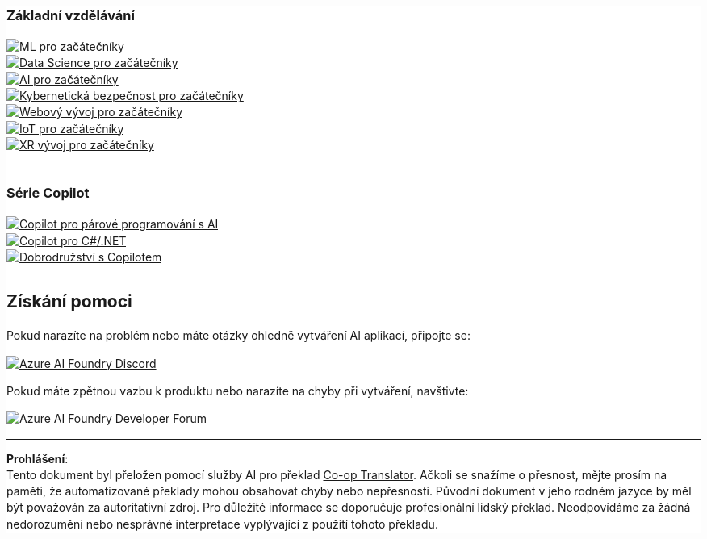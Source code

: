  
### Základní vzdělávání
[![ML pro začátečníky](https://img.shields.io/badge/ML%20pro%20začátečníky-22C55E?style=for-the-badge&labelColor=E5E7EB&color=22C55E)](https://aka.ms/ml-beginners?WT.mc_id=academic-105485-koreyst)  
[![Data Science pro začátečníky](https://img.shields.io/badge/Data%20Science%20pro%20začátečníky-84CC16?style=for-the-badge&labelColor=E5E7EB&color=84CC16)](https://aka.ms/datascience-beginners?WT.mc_id=academic-105485-koreyst)  
[![AI pro začátečníky](https://img.shields.io/badge/AI%20pro%20začátečníky-A3E635?style=for-the-badge&labelColor=E5E7EB&color=A3E635)](https://aka.ms/ai-beginners?WT.mc_id=academic-105485-koreyst)  
[![Kybernetická bezpečnost pro začátečníky](https://img.shields.io/badge/Kybernetická%20bezpečnost%20pro%20začátečníky-F97316?style=for-the-badge&labelColor=E5E7EB&color=F97316)](https://github.com/microsoft/Security-101?WT.mc_id=academic-96948-sayoung)  
[![Webový vývoj pro začátečníky](https://img.shields.io/badge/Webový%20vývoj%20pro%20začátečníky-EC4899?style=for-the-badge&labelColor=E5E7EB&color=EC4899)](https://aka.ms/webdev-beginners?WT.mc_id=academic-105485-koreyst)  
[![IoT pro začátečníky](https://img.shields.io/badge/IoT%20pro%20začátečníky-14B8A6?style=for-the-badge&labelColor=E5E7EB&color=14B8A6)](https://aka.ms/iot-beginners?WT.mc_id=academic-105485-koreyst)  
[![XR vývoj pro začátečníky](https://img.shields.io/badge/XR%20vývoj%20pro%20začátečníky-38BDF8?style=for-the-badge&labelColor=E5E7EB&color=38BDF8)](https://github.com/microsoft/xr-development-for-beginners?WT.mc_id=academic-105485-koreyst)  

---

### Série Copilot  
[![Copilot pro párové programování s AI](https://img.shields.io/badge/Copilot%20pro%20párové%20programování%20s%20AI-FACC15?style=for-the-badge&labelColor=E5E7EB&color=FACC15)](https://aka.ms/GitHubCopilotAI?WT.mc_id=academic-105485-koreyst)  
[![Copilot pro C#/.NET](https://img.shields.io/badge/Copilot%20pro%20C%23/.NET-FBBF24?style=for-the-badge&labelColor=E5E7EB&color=FBBF24)](https://github.com/microsoft/mastering-github-copilot-for-dotnet-csharp-developers?WT.mc_id=academic-105485-koreyst)  
[![Dobrodružství s Copilotem](https://img.shields.io/badge/Dobrodružství%20s%20Copilotem-FDE68A?style=for-the-badge&labelColor=E5E7EB&color=FDE68A)](https://github.com/microsoft/CopilotAdventures?WT.mc_id=academic-105485-koreyst)  


## Získání pomoci  

Pokud narazíte na problém nebo máte otázky ohledně vytváření AI aplikací, připojte se:  

[![Azure AI Foundry Discord](https://img.shields.io/badge/Discord-Azure_AI_Foundry_Community_Discord-blue?style=for-the-badge&logo=discord&color=5865f2&logoColor=fff)](https://aka.ms/foundry/discord)  

Pokud máte zpětnou vazbu k produktu nebo narazíte na chyby při vytváření, navštivte:  

[![Azure AI Foundry Developer Forum](https://img.shields.io/badge/GitHub-Azure_AI_Foundry_Developer_Forum-blue?style=for-the-badge&logo=github&color=000000&logoColor=fff)](https://aka.ms/foundry/forum)  

---

**Prohlášení**:  
Tento dokument byl přeložen pomocí služby AI pro překlad [Co-op Translator](https://github.com/Azure/co-op-translator). Ačkoli se snažíme o přesnost, mějte prosím na paměti, že automatizované překlady mohou obsahovat chyby nebo nepřesnosti. Původní dokument v jeho rodném jazyce by měl být považován za autoritativní zdroj. Pro důležité informace se doporučuje profesionální lidský překlad. Neodpovídáme za žádná nedorozumění nebo nesprávné interpretace vyplývající z použití tohoto překladu.